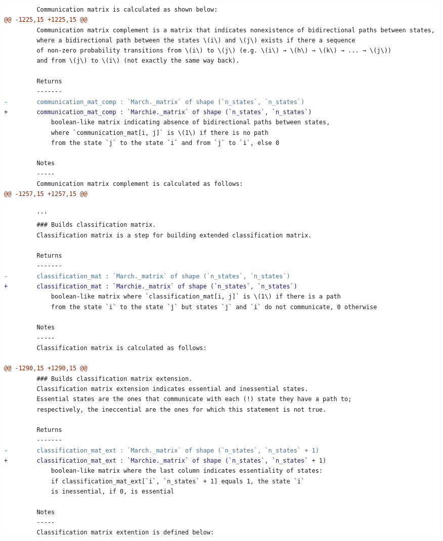 ```diff
         Communication matrix is calculated as shown below:
@@ -1225,15 +1225,15 @@
         Communication matrix complement is a matrix that indicates nonexistence of bidirectional paths between states,
         where a bidirectional path between the states \(i\) and \(j\) exists if there a sequence 
         of non-zero probability transitions from \(i\) to \(j\) (e.g. \(i\) → \(h\) → \(k\) → ... → \(j\))
         and from \(j\) to \(i\) (not exactly the same way back).
 
         Returns
         -------
-        communication_mat_comp : `March._matrix` of shape (`n_states`, `n_states`)
+        communication_mat_comp : `Marchie._matrix` of shape (`n_states`, `n_states`)
             boolean-like matrix indicating absence of bidirectional paths between states,
             where `communication_mat[i, j]` is \(1\) if there is no path 
             from the state `j` to the state `i` and from `j` to `i`, else 0
 
         Notes
         -----
         Communication matrix complement is calculated as follows:
@@ -1257,15 +1257,15 @@
 
         '''
         ### Builds classification matrix. 
         Classification matrix is a step for building extended classification matrix.
 
         Returns
         -------
-        classification_mat : `March._matrix` of shape (`n_states`, `n_states`)
+        classification_mat : `Marchie._matrix` of shape (`n_states`, `n_states`)
             boolean-like matrix where `classification_mat[i, j]` is \(1\) if there is a path 
             from the state `i` to the state `j` but states `j` and `i` do not communicate, 0 otherwise
 
         Notes
         -----
         Classification matrix is calculated as follows:
 
@@ -1290,15 +1290,15 @@
         ### Builds classification matrix extension. 
         Classification matrix extension indicates essential and inessential states.
         Essential states are the ones that communicate with each (!) state they have a path to;
         respectively, the ineccential are the ones for which this statement is not true.
 
         Returns
         -------
-        classification_mat_ext : `March._matrix` of shape (`n_states`, `n_states` + 1)
+        classification_mat_ext : `Marchie._matrix` of shape (`n_states`, `n_states` + 1)
             boolean-like matrix where the last column indicates essentiality of states:
             if classification_mat_ext[`i`, `n_states` + 1] equals 1, the state `i`
             is inessential, if 0, is essential
 
         Notes
         -----
         Classification matrix extention is defined below:
```
